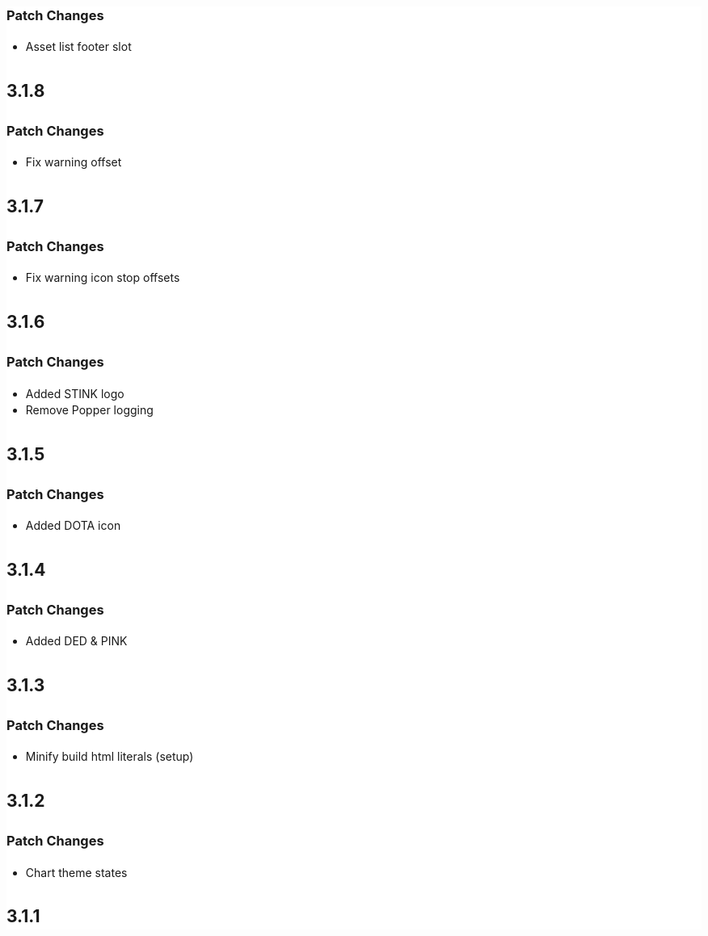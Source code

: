 ### Patch Changes

- Asset list footer slot

## 3.1.8

### Patch Changes

- Fix warning offset

## 3.1.7

### Patch Changes

- Fix warning icon stop offsets

## 3.1.6

### Patch Changes

- Added STINK logo
- Remove Popper logging

## 3.1.5

### Patch Changes

- Added DOTA icon

## 3.1.4

### Patch Changes

- Added DED & PINK

## 3.1.3

### Patch Changes

- Minify build html literals (setup)

## 3.1.2

### Patch Changes

- Chart theme states

## 3.1.1
